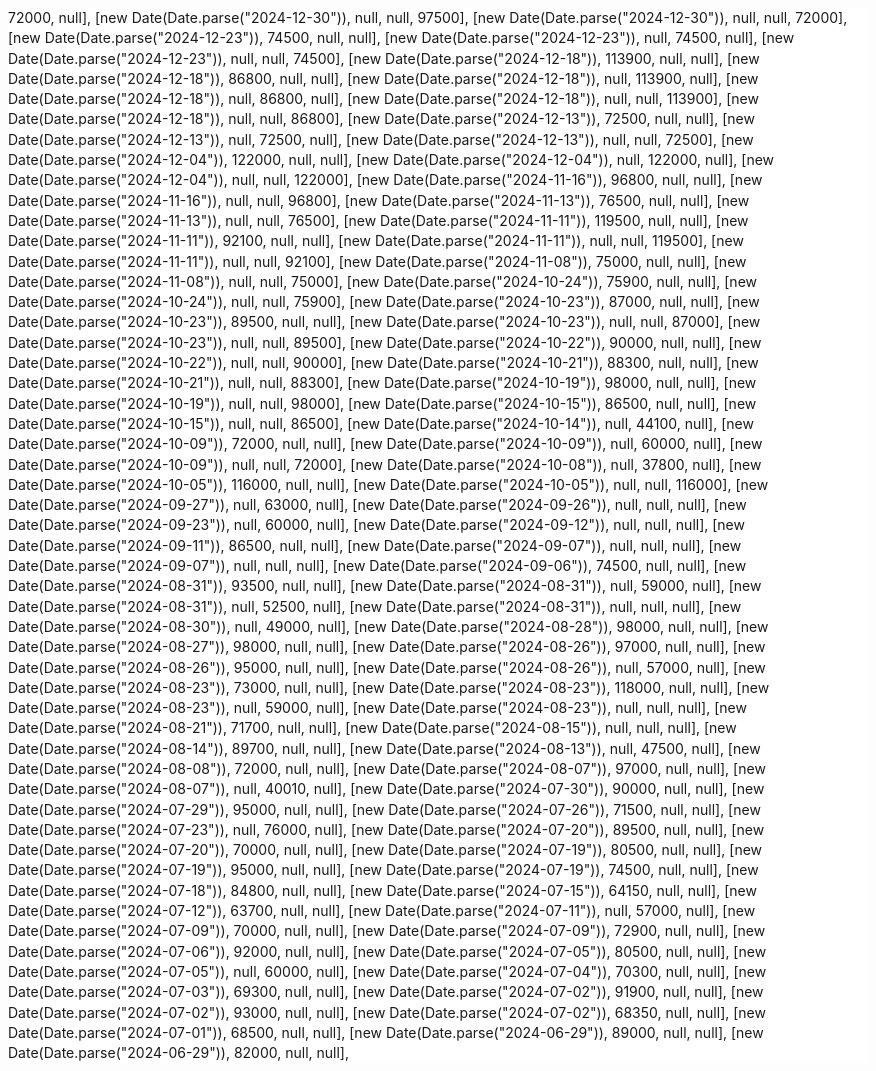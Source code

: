 72000, null], [new Date(Date.parse("2024-12-30")), null, null, 97500], [new Date(Date.parse("2024-12-30")), null, null, 72000], [new Date(Date.parse("2024-12-23")), 74500, null, null], [new Date(Date.parse("2024-12-23")), null, 74500, null], [new Date(Date.parse("2024-12-23")), null, null, 74500], [new Date(Date.parse("2024-12-18")), 113900, null, null], [new Date(Date.parse("2024-12-18")), 86800, null, null], [new Date(Date.parse("2024-12-18")), null, 113900, null], [new Date(Date.parse("2024-12-18")), null, 86800, null], [new Date(Date.parse("2024-12-18")), null, null, 113900], [new Date(Date.parse("2024-12-18")), null, null, 86800], [new Date(Date.parse("2024-12-13")), 72500, null, null], [new Date(Date.parse("2024-12-13")), null, 72500, null], [new Date(Date.parse("2024-12-13")), null, null, 72500], [new Date(Date.parse("2024-12-04")), 122000, null, null], [new Date(Date.parse("2024-12-04")), null, 122000, null], [new Date(Date.parse("2024-12-04")), null, null, 122000], [new Date(Date.parse("2024-11-16")), 96800, null, null], [new Date(Date.parse("2024-11-16")), null, null, 96800], [new Date(Date.parse("2024-11-13")), 76500, null, null], [new Date(Date.parse("2024-11-13")), null, null, 76500], [new Date(Date.parse("2024-11-11")), 119500, null, null], [new Date(Date.parse("2024-11-11")), 92100, null, null], [new Date(Date.parse("2024-11-11")), null, null, 119500], [new Date(Date.parse("2024-11-11")), null, null, 92100], [new Date(Date.parse("2024-11-08")), 75000, null, null], [new Date(Date.parse("2024-11-08")), null, null, 75000], [new Date(Date.parse("2024-10-24")), 75900, null, null], [new Date(Date.parse("2024-10-24")), null, null, 75900], [new Date(Date.parse("2024-10-23")), 87000, null, null], [new Date(Date.parse("2024-10-23")), 89500, null, null], [new Date(Date.parse("2024-10-23")), null, null, 87000], [new Date(Date.parse("2024-10-23")), null, null, 89500], [new Date(Date.parse("2024-10-22")), 90000, null, null], [new Date(Date.parse("2024-10-22")), null, null, 90000], [new Date(Date.parse("2024-10-21")), 88300, null, null], [new Date(Date.parse("2024-10-21")), null, null, 88300], [new Date(Date.parse("2024-10-19")), 98000, null, null], [new Date(Date.parse("2024-10-19")), null, null, 98000], [new Date(Date.parse("2024-10-15")), 86500, null, null], [new Date(Date.parse("2024-10-15")), null, null, 86500], [new Date(Date.parse("2024-10-14")), null, 44100, null], [new Date(Date.parse("2024-10-09")), 72000, null, null], [new Date(Date.parse("2024-10-09")), null, 60000, null], [new Date(Date.parse("2024-10-09")), null, null, 72000], [new Date(Date.parse("2024-10-08")), null, 37800, null], [new Date(Date.parse("2024-10-05")), 116000, null, null], [new Date(Date.parse("2024-10-05")), null, null, 116000], [new Date(Date.parse("2024-09-27")), null, 63000, null], [new Date(Date.parse("2024-09-26")), null, null, null], [new Date(Date.parse("2024-09-23")), null, 60000, null], [new Date(Date.parse("2024-09-12")), null, null, null], [new Date(Date.parse("2024-09-11")), 86500, null, null], [new Date(Date.parse("2024-09-07")), null, null, null], [new Date(Date.parse("2024-09-07")), null, null, null], [new Date(Date.parse("2024-09-06")), 74500, null, null], [new Date(Date.parse("2024-08-31")), 93500, null, null], [new Date(Date.parse("2024-08-31")), null, 59000, null], [new Date(Date.parse("2024-08-31")), null, 52500, null], [new Date(Date.parse("2024-08-31")), null, null, null], [new Date(Date.parse("2024-08-30")), null, 49000, null], [new Date(Date.parse("2024-08-28")), 98000, null, null], [new Date(Date.parse("2024-08-27")), 98000, null, null], [new Date(Date.parse("2024-08-26")), 97000, null, null], [new Date(Date.parse("2024-08-26")), 95000, null, null], [new Date(Date.parse("2024-08-26")), null, 57000, null], [new Date(Date.parse("2024-08-23")), 73000, null, null], [new Date(Date.parse("2024-08-23")), 118000, null, null], [new Date(Date.parse("2024-08-23")), null, 59000, null], [new Date(Date.parse("2024-08-23")), null, null, null], [new Date(Date.parse("2024-08-21")), 71700, null, null], [new Date(Date.parse("2024-08-15")), null, null, null], [new Date(Date.parse("2024-08-14")), 89700, null, null], [new Date(Date.parse("2024-08-13")), null, 47500, null], [new Date(Date.parse("2024-08-08")), 72000, null, null], [new Date(Date.parse("2024-08-07")), 97000, null, null], [new Date(Date.parse("2024-08-07")), null, 40010, null], [new Date(Date.parse("2024-07-30")), 90000, null, null], [new Date(Date.parse("2024-07-29")), 95000, null, null], [new Date(Date.parse("2024-07-26")), 71500, null, null], [new Date(Date.parse("2024-07-23")), null, 76000, null], [new Date(Date.parse("2024-07-20")), 89500, null, null], [new Date(Date.parse("2024-07-20")), 70000, null, null], [new Date(Date.parse("2024-07-19")), 80500, null, null], [new Date(Date.parse("2024-07-19")), 95000, null, null], [new Date(Date.parse("2024-07-19")), 74500, null, null], [new Date(Date.parse("2024-07-18")), 84800, null, null], [new Date(Date.parse("2024-07-15")), 64150, null, null], [new Date(Date.parse("2024-07-12")), 63700, null, null], [new Date(Date.parse("2024-07-11")), null, 57000, null], [new Date(Date.parse("2024-07-09")), 70000, null, null], [new Date(Date.parse("2024-07-09")), 72900, null, null], [new Date(Date.parse("2024-07-06")), 92000, null, null], [new Date(Date.parse("2024-07-05")), 80500, null, null], [new Date(Date.parse("2024-07-05")), null, 60000, null], [new Date(Date.parse("2024-07-04")), 70300, null, null], [new Date(Date.parse("2024-07-03")), 69300, null, null], [new Date(Date.parse("2024-07-02")), 91900, null, null], [new Date(Date.parse("2024-07-02")), 93000, null, null], [new Date(Date.parse("2024-07-02")), 68350, null, null], [new Date(Date.parse("2024-07-01")), 68500, null, null], [new Date(Date.parse("2024-06-29")), 89000, null, null], [new Date(Date.parse("2024-06-29")), 82000, null, null],